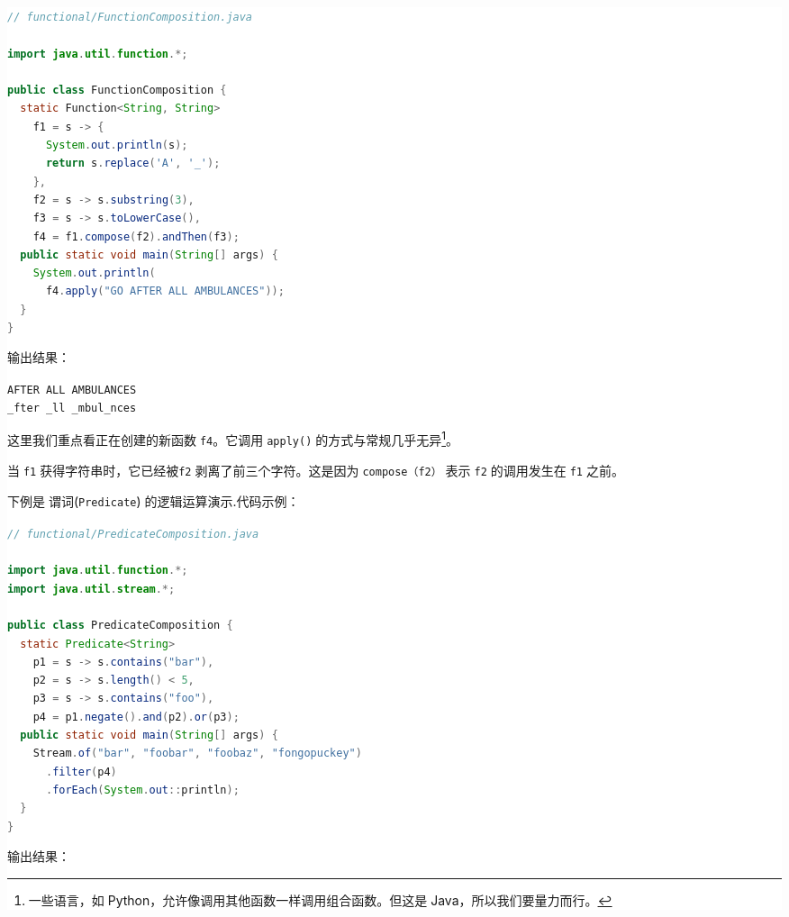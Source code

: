 ```java
// functional/FunctionComposition.java

import java.util.function.*;

public class FunctionComposition {
  static Function<String, String>
    f1 = s -> {
      System.out.println(s);
      return s.replace('A', '_');
    },
    f2 = s -> s.substring(3),
    f3 = s -> s.toLowerCase(),
    f4 = f1.compose(f2).andThen(f3);
  public static void main(String[] args) {
    System.out.println(
      f4.apply("GO AFTER ALL AMBULANCES"));
  }
}
```

输出结果：

```
AFTER ALL AMBULANCES
_fter _ll _mbul_nces
```

这里我们重点看正在创建的新函数 `f4`。它调用 `apply()` 的方式与常规几乎无异[^8]。

当 `f1` 获得字符串时，它已经被`f2` 剥离了前三个字符。这是因为 `compose（f2）` 表示 `f2` 的调用发生在 `f1` 之前。

下例是 谓词(`Predicate`) 的逻辑运算演示.代码示例：

```java
// functional/PredicateComposition.java

import java.util.function.*;
import java.util.stream.*;

public class PredicateComposition {
  static Predicate<String>
    p1 = s -> s.contains("bar"),
    p2 = s -> s.length() < 5,
    p3 = s -> s.contains("foo"),
    p4 = p1.negate().and(p2).or(p3);
  public static void main(String[] args) {
    Stream.of("bar", "foobar", "foobaz", "fongopuckey")
      .filter(p4)
      .forEach(System.out::println);
  }
}
```

输出结果：


[^1]: 功能粘贴在一起的方法的确有点与众不同，但它仍不失为一个库。
[^2]: 例如,这个电子书是利用 [Pandoc](http://pandoc.org/) 制作出来的，它是用纯函数式语言 [Haskell](https://www.haskell.org/) 编写的一个程序 。
[^3]: 有时函数式语言将其描述为“代码即数据”。
[^4]: 这个语法来自 C++。
[^5]: 我还没有验证过这种说法。
[^6]: 当你理解了[并发编程](./24-Concurrent-Programming.md)章节的内容，你就能明白为什么更改共享变量 “不是线程安全的” 的了。
[^7]: 接口能够支持方法的原因是它们是 Java 8 默认方法，你将在下一章中了解到。
[^8]: 一些语言，如 Python，允许像调用其他函数一样调用组合函数。但这是 Java，所以我们要量力而行。
[^9]: 例如，[Immutables](https://immutables.github.io/) 和 [Mutability Detector](https://mutabilitydetector.github.io/MutabilityDetector/)。